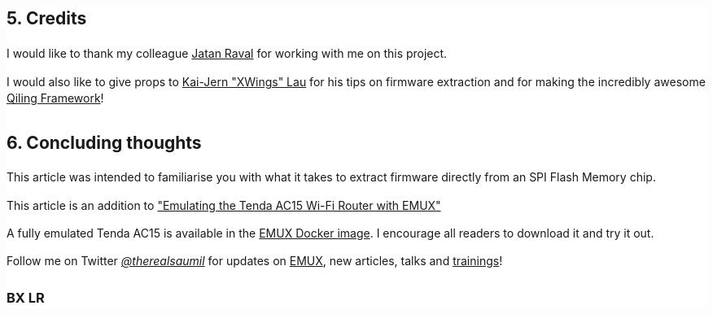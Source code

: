 ## 5. Credits

I would like to thank my colleague [Jatan Raval][jatan] for working with me on
this project.

I would also like to give props to [Kai-Jern "XWings" Lau][xwings] for his
tips on firmware extraction and for making the incredibly awesome
[Qiling Framework][qiling]!

## 6. Concluding thoughts

This article was intended to familiarise you with what it takes to extract
firmware directly from an SPI Flash Memory chip.

This article is an addition to ["Emulating the Tenda AC15 Wi-Fi Router with EMUX"](emulating-tenda-ac15.html)

A fully emulated Tenda AC15 is available in the [EMUX Docker image][docker].
I encourage all readers to download it and try it out.

Follow me on Twitter *[@therealsaumil][saumil]* for updates on [EMUX][armx],
new articles, talks and [trainings][R0ARM]!

### BX LR

[R0ARM]: https://ringzer0.training/arm-iot-firmwarelab.html
[armx]: https://armx.exploitlab.net/
[docker]: https://github.com/therealsaumil/emux
[saumil]: https://twitter.com/therealsaumil
[jatan]: https://twitter.com/jatankraval
[xwings]: https://twitter.com/sgniwx
[qiling]: https://qiling.io
